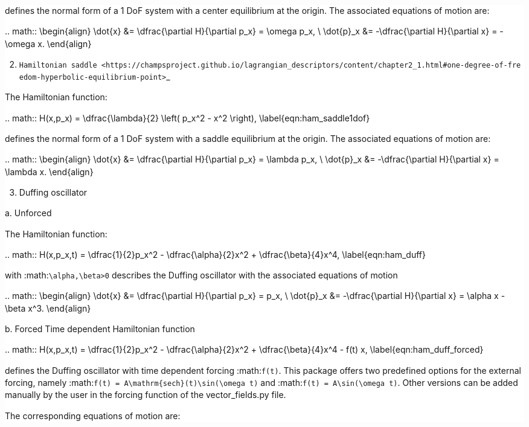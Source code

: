 defines the normal form of a 1 DoF system with a center equilibrium at the origin. The associated equations of motion are:

.. math::
   \begin{align}
   \dot{x} &= \dfrac{\partial H}{\partial p_x} =  \omega p_x, \\
   \dot{p}_x &= -\dfrac{\partial H}{\partial x} = -\omega x.
   \end{align}
   

2. `Hamiltonian saddle <https://champsproject.github.io/lagrangian_descriptors/content/chapter2_1.html#one-degree-of-freedom-hyperbolic-equilibrium-point>`_

The Hamiltonian function:

.. math::
   H(x,p_x) = \dfrac{\lambda}{2} \left( p_x^2 - x^2 \right), \label{eqn:ham_saddle1dof}

defines the normal form of a 1 DoF system with a saddle equilibrium at the origin. The associated equations of motion are:

.. math::
   \begin{align}
   \dot{x} &= \dfrac{\partial H}{\partial p_x} = \lambda p_x, \\
   \dot{p}_x &= -\dfrac{\partial H}{\partial x} = \lambda x.
   \end{align}

3. Duffing oscillator 

a. Unforced

The Hamiltonian function:

.. math::
   H(x,p_x,t) = \dfrac{1}{2}p_x^2 - \dfrac{\alpha}{2}x^2 + \dfrac{\beta}{4}x^4, \label{eqn:ham_duff}

with :math:`\alpha,\beta>0` describes the Duffing oscillator with the associated equations of motion

.. math::
   \begin{align}
   \dot{x} &= \dfrac{\partial H}{\partial p_x} =  p_x, \\
   \dot{p}_x &= -\dfrac{\partial H}{\partial x} =  \alpha x - \beta x^3.
   \end{align}

b. Forced 
Time dependent Hamiltonian function

.. math::
   H(x,p_x,t) = \dfrac{1}{2}p_x^2 - \dfrac{\alpha}{2}x^2 + \dfrac{\beta}{4}x^4 - f(t) x, \label{eqn:ham_duff_forced}

defines the Duffing oscillator with time dependent forcing :math:`f(t)`. This package offers two predefined options for the external forcing, namely :math:`f(t) = A\mathrm{sech}(t)\sin(\omega t)` and :math:`f(t) = A\sin(\omega t)`. Other versions can be added manually by the user in the forcing function of the vector_fields.py file.

The corresponding equations of motion are:
